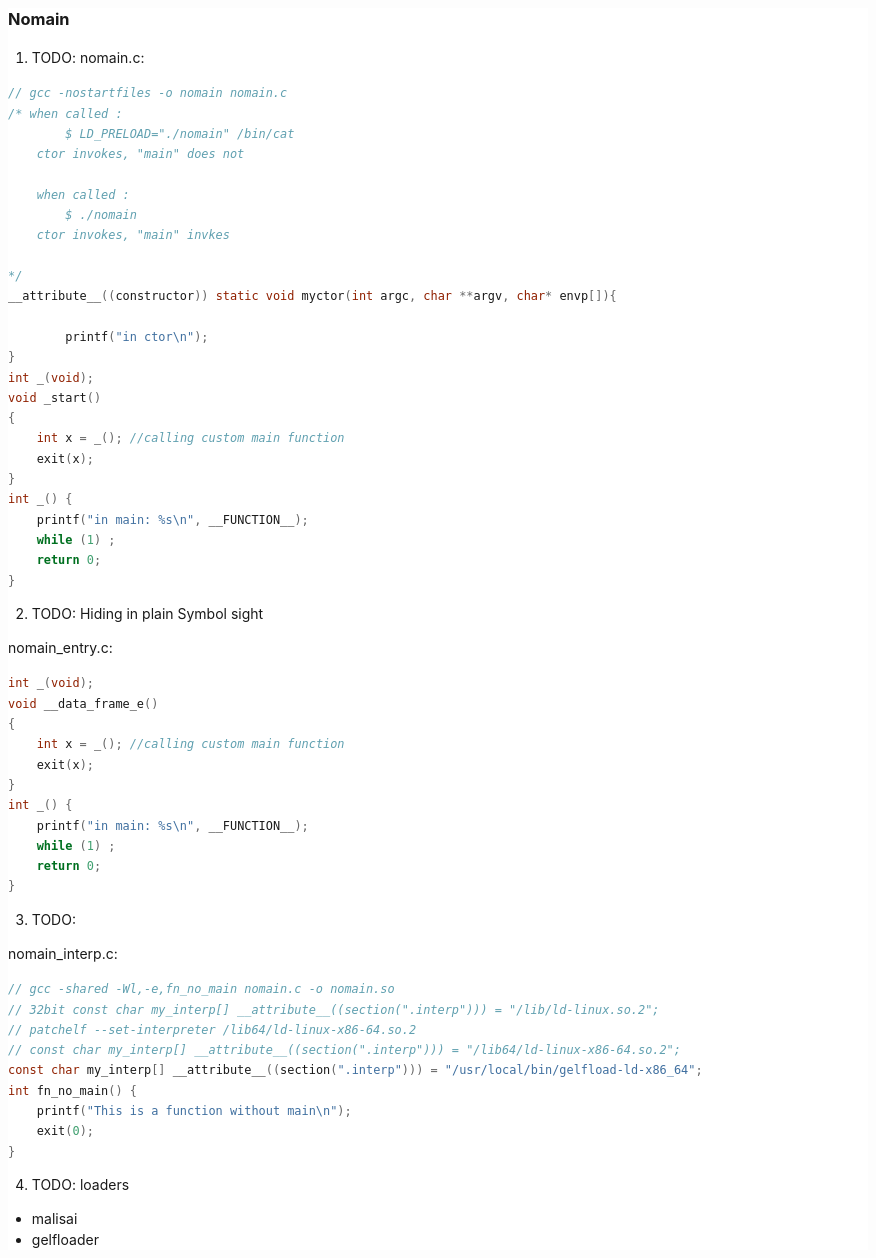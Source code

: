 ### Nomain

1. TODO:
nomain.c:

```c
// gcc -nostartfiles -o nomain nomain.c 
/* when called :
        $ LD_PRELOAD="./nomain" /bin/cat 
    ctor invokes, "main" does not 

    when called :
        $ ./nomain 
    ctor invokes, "main" invkes
    
*/
__attribute__((constructor)) static void myctor(int argc, char **argv, char* envp[]){

        printf("in ctor\n");
}
int _(void);
void _start()
{
    int x = _(); //calling custom main function 
    exit(x);
}
int _() {
    printf("in main: %s\n", __FUNCTION__);
    while (1) ;
    return 0;
}
```

2. TODO: Hiding in plain Symbol  sight

nomain_entry.c:
```c
int _(void);
void __data_frame_e()
{ 
    int x = _(); //calling custom main function 
    exit(x);
} 
int _() {
    printf("in main: %s\n", __FUNCTION__);
    while (1) ;
    return 0;
}
```

3. TODO:

nomain_interp.c:
```c
// gcc -shared -Wl,-e,fn_no_main nomain.c -o nomain.so
// 32bit const char my_interp[] __attribute__((section(".interp"))) = "/lib/ld-linux.so.2";
// patchelf --set-interpreter /lib64/ld-linux-x86-64.so.2
// const char my_interp[] __attribute__((section(".interp"))) = "/lib64/ld-linux-x86-64.so.2";
const char my_interp[] __attribute__((section(".interp"))) = "/usr/local/bin/gelfload-ld-x86_64";
int fn_no_main() {
    printf("This is a function without main\n");
    exit(0);
}
```
4. TODO: loaders
- malisai
- gelfloader